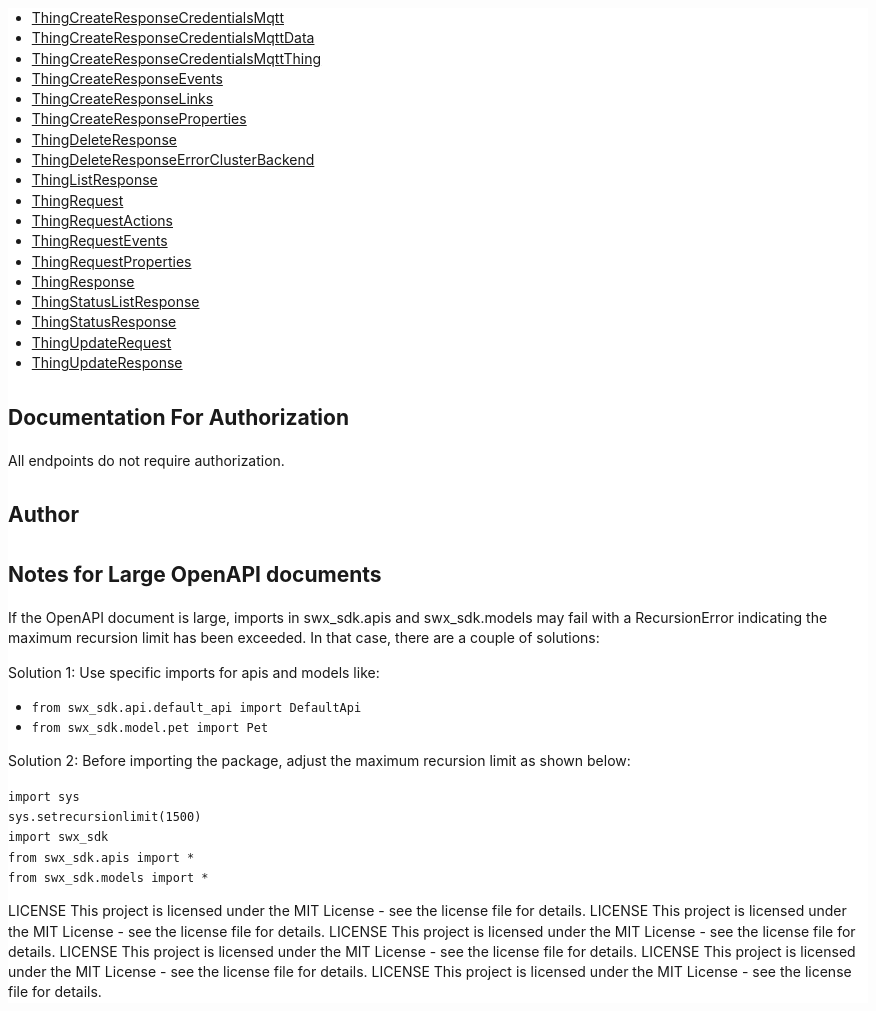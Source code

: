  - [ThingCreateResponseCredentialsMqtt](docs/ThingCreateResponseCredentialsMqtt.md)
 - [ThingCreateResponseCredentialsMqttData](docs/ThingCreateResponseCredentialsMqttData.md)
 - [ThingCreateResponseCredentialsMqttThing](docs/ThingCreateResponseCredentialsMqttThing.md)
 - [ThingCreateResponseEvents](docs/ThingCreateResponseEvents.md)
 - [ThingCreateResponseLinks](docs/ThingCreateResponseLinks.md)
 - [ThingCreateResponseProperties](docs/ThingCreateResponseProperties.md)
 - [ThingDeleteResponse](docs/ThingDeleteResponse.md)
 - [ThingDeleteResponseErrorClusterBackend](docs/ThingDeleteResponseErrorClusterBackend.md)
 - [ThingListResponse](docs/ThingListResponse.md)
 - [ThingRequest](docs/ThingRequest.md)
 - [ThingRequestActions](docs/ThingRequestActions.md)
 - [ThingRequestEvents](docs/ThingRequestEvents.md)
 - [ThingRequestProperties](docs/ThingRequestProperties.md)
 - [ThingResponse](docs/ThingResponse.md)
 - [ThingStatusListResponse](docs/ThingStatusListResponse.md)
 - [ThingStatusResponse](docs/ThingStatusResponse.md)
 - [ThingUpdateRequest](docs/ThingUpdateRequest.md)
 - [ThingUpdateResponse](docs/ThingUpdateResponse.md)


## Documentation For Authorization

 All endpoints do not require authorization.

## Author




## Notes for Large OpenAPI documents
If the OpenAPI document is large, imports in swx_sdk.apis and swx_sdk.models may fail with a
RecursionError indicating the maximum recursion limit has been exceeded. In that case, there are a couple of solutions:

Solution 1:
Use specific imports for apis and models like:
- `from swx_sdk.api.default_api import DefaultApi`
- `from swx_sdk.model.pet import Pet`

Solution 2:
Before importing the package, adjust the maximum recursion limit as shown below:
```
import sys
sys.setrecursionlimit(1500)
import swx_sdk
from swx_sdk.apis import *
from swx_sdk.models import *
```

LICENSE
This project is licensed under the MIT License - see the license file for details.
LICENSE
This project is licensed under the MIT License - see the license file for details.
LICENSE
This project is licensed under the MIT License - see the license file for details.
LICENSE
This project is licensed under the MIT License - see the license file for details.
LICENSE
This project is licensed under the MIT License - see the license file for details.
LICENSE
This project is licensed under the MIT License - see the license file for details.

